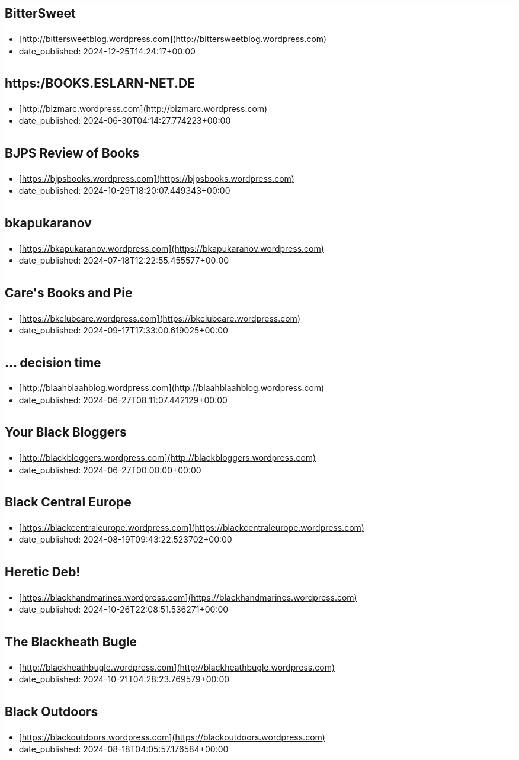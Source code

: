  ## BitterSweet
 - [http://bittersweetblog.wordpress.com](http://bittersweetblog.wordpress.com)
 - date_published: 2024-12-25T14:24:17+00:00

 ## https:/BOOKS.ESLARN-NET.DE
 - [http://bizmarc.wordpress.com](http://bizmarc.wordpress.com)
 - date_published: 2024-06-30T04:14:27.774223+00:00

 ## BJPS Review of Books
 - [https://bjpsbooks.wordpress.com](https://bjpsbooks.wordpress.com)
 - date_published: 2024-10-29T18:20:07.449343+00:00

 ## bkapukaranov
 - [https://bkapukaranov.wordpress.com](https://bkapukaranov.wordpress.com)
 - date_published: 2024-07-18T12:22:55.455577+00:00

 ## Care's Books and Pie
 - [https://bkclubcare.wordpress.com](https://bkclubcare.wordpress.com)
 - date_published: 2024-09-17T17:33:00.619025+00:00

 ## ... decision time
 - [http://blaahblaahblog.wordpress.com](http://blaahblaahblog.wordpress.com)
 - date_published: 2024-06-27T08:11:07.442129+00:00

 ## Your Black Bloggers
 - [http://blackbloggers.wordpress.com](http://blackbloggers.wordpress.com)
 - date_published: 2024-06-27T00:00:00+00:00

 ## Black Central Europe
 - [https://blackcentraleurope.wordpress.com](https://blackcentraleurope.wordpress.com)
 - date_published: 2024-08-19T09:43:22.523702+00:00

 ## Heretic Deb!
 - [https://blackhandmarines.wordpress.com](https://blackhandmarines.wordpress.com)
 - date_published: 2024-10-26T22:08:51.536271+00:00

 ## The Blackheath Bugle
 - [http://blackheathbugle.wordpress.com](http://blackheathbugle.wordpress.com)
 - date_published: 2024-10-21T04:28:23.769579+00:00

 ## Black Outdoors
 - [https://blackoutdoors.wordpress.com](https://blackoutdoors.wordpress.com)
 - date_published: 2024-08-18T04:05:57.176584+00:00
